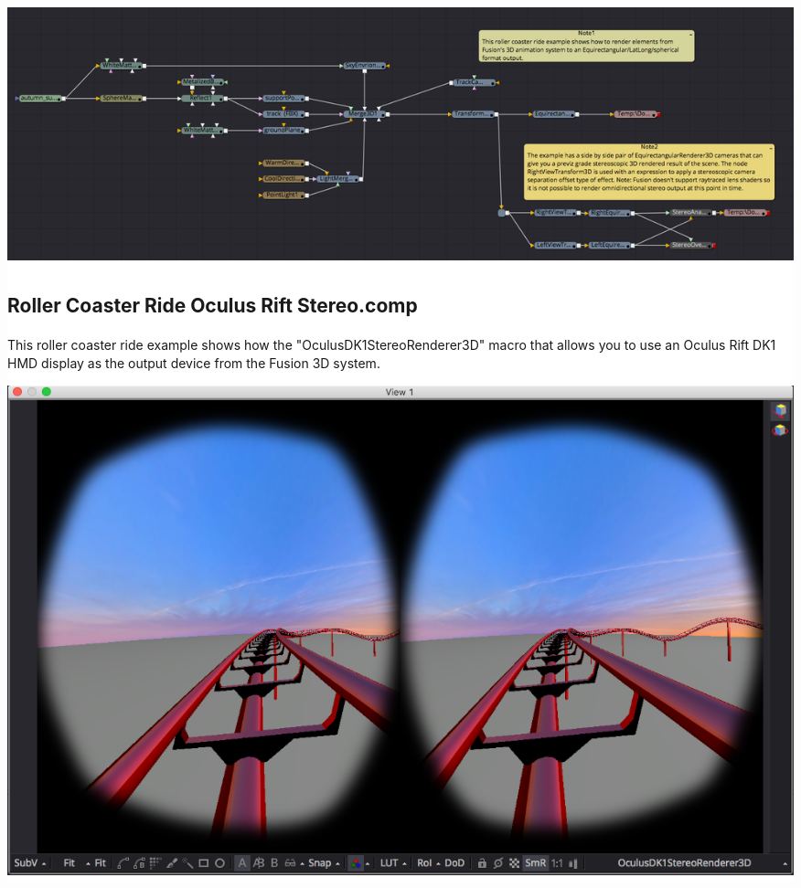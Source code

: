 ![Roller Coaster Ride Nodes](images/examples-roller-coaster-ride-equirectangular-renderer-3d-nodes.png)

<a name="roller-coaster-ride-oculus-rift-stereo"></a>
## Roller Coaster Ride Oculus Rift Stereo.comp ##

This roller coaster ride example shows how the "OculusDK1StereoRenderer3D" macro that allows you to use an Oculus Rift DK1 HMD display as the output device from the Fusion 3D system.

![Roller Coaster Ride Oculus Rift Stereo](images/examples-roller-coaster-ride-oculus-rift-stereo-screenshot.png)
